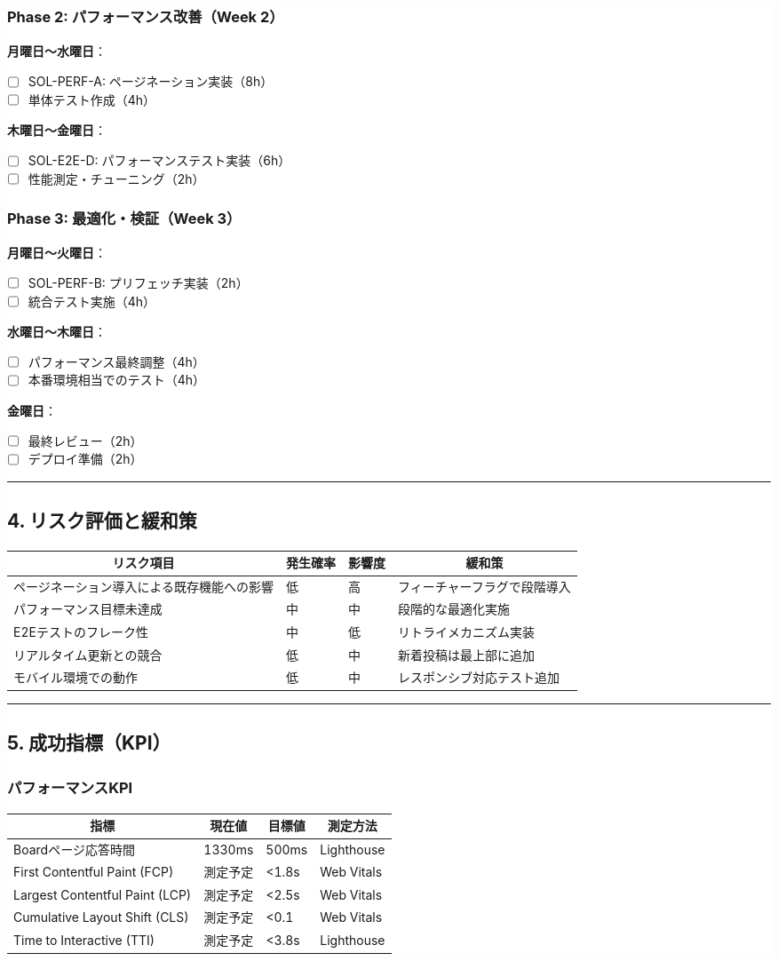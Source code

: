 ### Phase 2: パフォーマンス改善（Week 2）
**月曜日～水曜日**：
- [ ] SOL-PERF-A: ページネーション実装（8h）
- [ ] 単体テスト作成（4h）

**木曜日～金曜日**：
- [ ] SOL-E2E-D: パフォーマンステスト実装（6h）
- [ ] 性能測定・チューニング（2h）

### Phase 3: 最適化・検証（Week 3）
**月曜日～火曜日**：
- [ ] SOL-PERF-B: プリフェッチ実装（2h）
- [ ] 統合テスト実施（4h）

**水曜日～木曜日**：
- [ ] パフォーマンス最終調整（4h）
- [ ] 本番環境相当でのテスト（4h）

**金曜日**：
- [ ] 最終レビュー（2h）
- [ ] デプロイ準備（2h）

---

## 4. リスク評価と緩和策

| リスク項目 | 発生確率 | 影響度 | 緩和策 |
|-----------|---------|--------|--------|
| ページネーション導入による既存機能への影響 | 低 | 高 | フィーチャーフラグで段階導入 |
| パフォーマンス目標未達成 | 中 | 中 | 段階的な最適化実施 |
| E2Eテストのフレーク性 | 中 | 低 | リトライメカニズム実装 |
| リアルタイム更新との競合 | 低 | 中 | 新着投稿は最上部に追加 |
| モバイル環境での動作 | 低 | 中 | レスポンシブ対応テスト追加 |

---

## 5. 成功指標（KPI）

### パフォーマンスKPI
| 指標 | 現在値 | 目標値 | 測定方法 |
|------|--------|--------|----------|
| Boardページ応答時間 | 1330ms | 500ms | Lighthouse |
| First Contentful Paint (FCP) | 測定予定 | <1.8s | Web Vitals |
| Largest Contentful Paint (LCP) | 測定予定 | <2.5s | Web Vitals |
| Cumulative Layout Shift (CLS) | 測定予定 | <0.1 | Web Vitals |
| Time to Interactive (TTI) | 測定予定 | <3.8s | Lighthouse |
